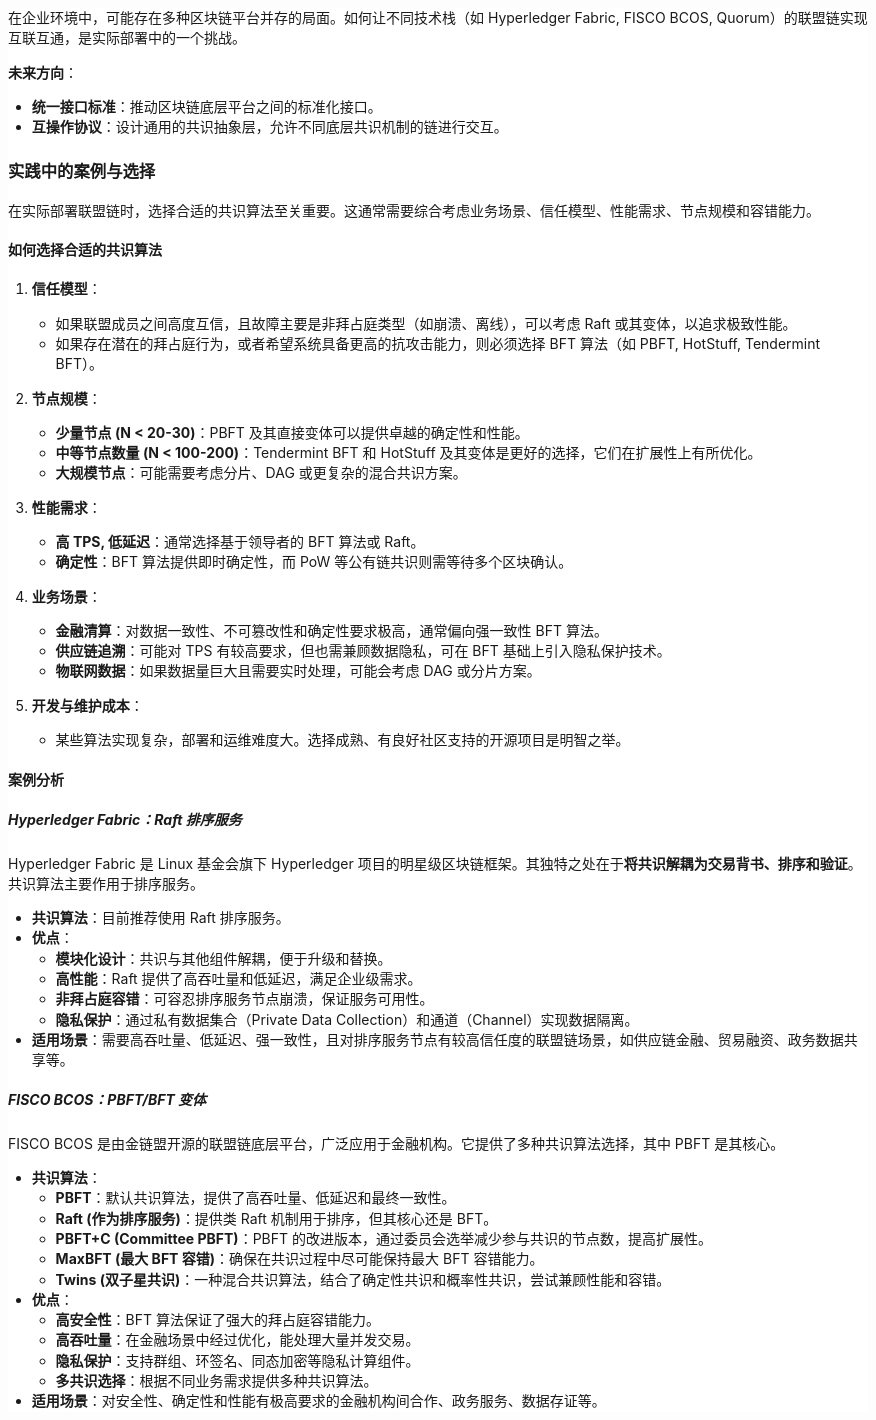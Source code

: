 在企业环境中，可能存在多种区块链平台并存的局面。如何让不同技术栈（如 Hyperledger Fabric, FISCO BCOS, Quorum）的联盟链实现互联互通，是实际部署中的一个挑战。

**未来方向**：
*   **统一接口标准**：推动区块链底层平台之间的标准化接口。
*   **互操作协议**：设计通用的共识抽象层，允许不同底层共识机制的链进行交互。

### 实践中的案例与选择

在实际部署联盟链时，选择合适的共识算法至关重要。这通常需要综合考虑业务场景、信任模型、性能需求、节点规模和容错能力。

#### 如何选择合适的共识算法

1.  **信任模型**：
    *   如果联盟成员之间高度互信，且故障主要是非拜占庭类型（如崩溃、离线），可以考虑 Raft 或其变体，以追求极致性能。
    *   如果存在潜在的拜占庭行为，或者希望系统具备更高的抗攻击能力，则必须选择 BFT 算法（如 PBFT, HotStuff, Tendermint BFT）。

2.  **节点规模**：
    *   **少量节点 (N < 20-30)**：PBFT 及其直接变体可以提供卓越的确定性和性能。
    *   **中等节点数量 (N < 100-200)**：Tendermint BFT 和 HotStuff 及其变体是更好的选择，它们在扩展性上有所优化。
    *   **大规模节点**：可能需要考虑分片、DAG 或更复杂的混合共识方案。

3.  **性能需求**：
    *   **高 TPS, 低延迟**：通常选择基于领导者的 BFT 算法或 Raft。
    *   **确定性**：BFT 算法提供即时确定性，而 PoW 等公有链共识则需等待多个区块确认。

4.  **业务场景**：
    *   **金融清算**：对数据一致性、不可篡改性和确定性要求极高，通常偏向强一致性 BFT 算法。
    *   **供应链追溯**：可能对 TPS 有较高要求，但也需兼顾数据隐私，可在 BFT 基础上引入隐私保护技术。
    *   **物联网数据**：如果数据量巨大且需要实时处理，可能会考虑 DAG 或分片方案。

5.  **开发与维护成本**：
    *   某些算法实现复杂，部署和运维难度大。选择成熟、有良好社区支持的开源项目是明智之举。

#### 案例分析

##### Hyperledger Fabric：Raft 排序服务

Hyperledger Fabric 是 Linux 基金会旗下 Hyperledger 项目的明星级区块链框架。其独特之处在于**将共识解耦为交易背书、排序和验证**。共识算法主要作用于排序服务。

*   **共识算法**：目前推荐使用 Raft 排序服务。
*   **优点**：
    *   **模块化设计**：共识与其他组件解耦，便于升级和替换。
    *   **高性能**：Raft 提供了高吞吐量和低延迟，满足企业级需求。
    *   **非拜占庭容错**：可容忍排序服务节点崩溃，保证服务可用性。
    *   **隐私保护**：通过私有数据集合（Private Data Collection）和通道（Channel）实现数据隔离。
*   **适用场景**：需要高吞吐量、低延迟、强一致性，且对排序服务节点有较高信任度的联盟链场景，如供应链金融、贸易融资、政务数据共享等。

##### FISCO BCOS：PBFT/BFT 变体

FISCO BCOS 是由金链盟开源的联盟链底层平台，广泛应用于金融机构。它提供了多种共识算法选择，其中 PBFT 是其核心。

*   **共识算法**：
    *   **PBFT**：默认共识算法，提供了高吞吐量、低延迟和最终一致性。
    *   **Raft (作为排序服务)**：提供类 Raft 机制用于排序，但其核心还是 BFT。
    *   **PBFT+C (Committee PBFT)**：PBFT 的改进版本，通过委员会选举减少参与共识的节点数，提高扩展性。
    *   **MaxBFT (最大 BFT 容错)**：确保在共识过程中尽可能保持最大 BFT 容错能力。
    *   **Twins (双子星共识)**：一种混合共识算法，结合了确定性共识和概率性共识，尝试兼顾性能和容错。
*   **优点**：
    *   **高安全性**：BFT 算法保证了强大的拜占庭容错能力。
    *   **高吞吐量**：在金融场景中经过优化，能处理大量并发交易。
    *   **隐私保护**：支持群组、环签名、同态加密等隐私计算组件。
    *   **多共识选择**：根据不同业务需求提供多种共识算法。
*   **适用场景**：对安全性、确定性和性能有极高要求的金融机构间合作、政务服务、数据存证等。
